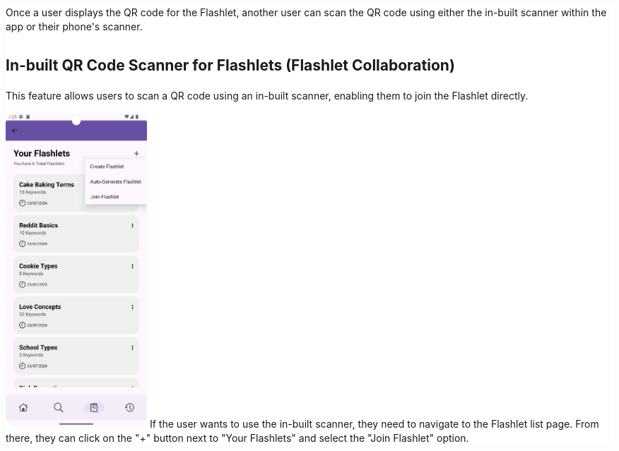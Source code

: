 Once a user displays the QR code for the Flashlet, another user can scan the QR code using either the in-built scanner within the app or their phone's scanner.

## In-built QR Code Scanner for Flashlets (Flashlet Collaboration)
This feature allows users to scan a QR code using an in-built scanner, enabling them to join the Flashlet directly.

<img src="../../images/joinflashlet.png" alt="Join Flashlet" style="width: 200px; height: auto;">
If the user wants to use the in-built scanner, they need to navigate to the Flashlet list page. From there, they can click on the "+" button next to "Your Flashlets" and select the "Join Flashlet" option.
